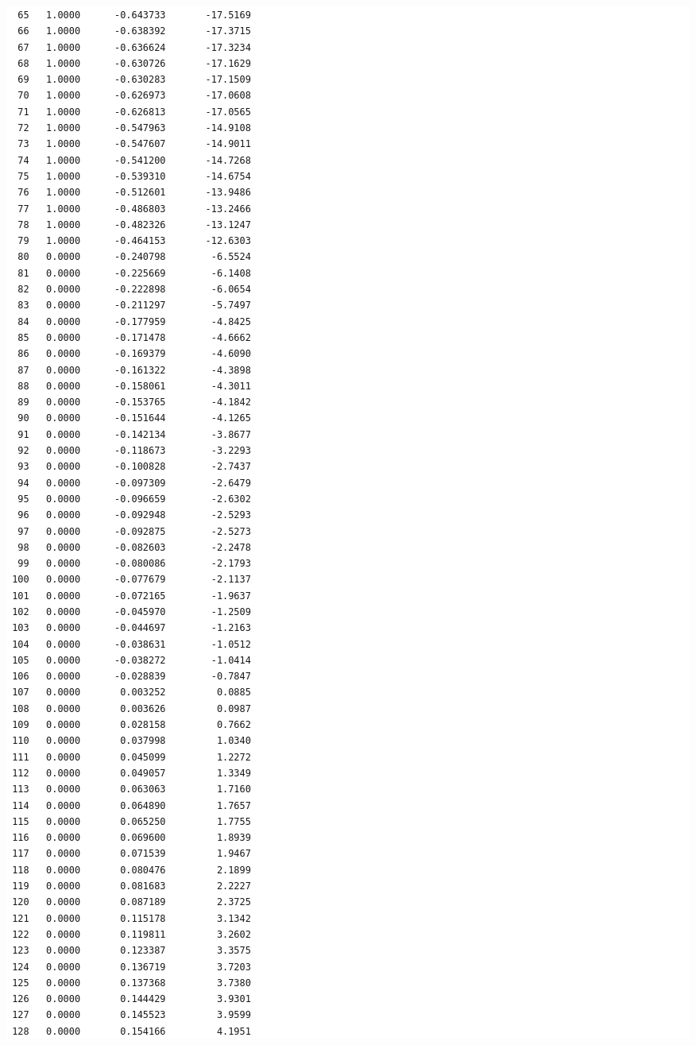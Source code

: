       65   1.0000      -0.643733       -17.5169 
      66   1.0000      -0.638392       -17.3715 
      67   1.0000      -0.636624       -17.3234 
      68   1.0000      -0.630726       -17.1629 
      69   1.0000      -0.630283       -17.1509 
      70   1.0000      -0.626973       -17.0608 
      71   1.0000      -0.626813       -17.0565 
      72   1.0000      -0.547963       -14.9108 
      73   1.0000      -0.547607       -14.9011 
      74   1.0000      -0.541200       -14.7268 
      75   1.0000      -0.539310       -14.6754 
      76   1.0000      -0.512601       -13.9486 
      77   1.0000      -0.486803       -13.2466 
      78   1.0000      -0.482326       -13.1247 
      79   1.0000      -0.464153       -12.6303 
      80   0.0000      -0.240798        -6.5524 
      81   0.0000      -0.225669        -6.1408 
      82   0.0000      -0.222898        -6.0654 
      83   0.0000      -0.211297        -5.7497 
      84   0.0000      -0.177959        -4.8425 
      85   0.0000      -0.171478        -4.6662 
      86   0.0000      -0.169379        -4.6090 
      87   0.0000      -0.161322        -4.3898 
      88   0.0000      -0.158061        -4.3011 
      89   0.0000      -0.153765        -4.1842 
      90   0.0000      -0.151644        -4.1265 
      91   0.0000      -0.142134        -3.8677 
      92   0.0000      -0.118673        -3.2293 
      93   0.0000      -0.100828        -2.7437 
      94   0.0000      -0.097309        -2.6479 
      95   0.0000      -0.096659        -2.6302 
      96   0.0000      -0.092948        -2.5293 
      97   0.0000      -0.092875        -2.5273 
      98   0.0000      -0.082603        -2.2478 
      99   0.0000      -0.080086        -2.1793 
     100   0.0000      -0.077679        -2.1137 
     101   0.0000      -0.072165        -1.9637 
     102   0.0000      -0.045970        -1.2509 
     103   0.0000      -0.044697        -1.2163 
     104   0.0000      -0.038631        -1.0512 
     105   0.0000      -0.038272        -1.0414 
     106   0.0000      -0.028839        -0.7847 
     107   0.0000       0.003252         0.0885 
     108   0.0000       0.003626         0.0987 
     109   0.0000       0.028158         0.7662 
     110   0.0000       0.037998         1.0340 
     111   0.0000       0.045099         1.2272 
     112   0.0000       0.049057         1.3349 
     113   0.0000       0.063063         1.7160 
     114   0.0000       0.064890         1.7657 
     115   0.0000       0.065250         1.7755 
     116   0.0000       0.069600         1.8939 
     117   0.0000       0.071539         1.9467 
     118   0.0000       0.080476         2.1899 
     119   0.0000       0.081683         2.2227 
     120   0.0000       0.087189         2.3725 
     121   0.0000       0.115178         3.1342 
     122   0.0000       0.119811         3.2602 
     123   0.0000       0.123387         3.3575 
     124   0.0000       0.136719         3.7203 
     125   0.0000       0.137368         3.7380 
     126   0.0000       0.144429         3.9301 
     127   0.0000       0.145523         3.9599 
     128   0.0000       0.154166         4.1951 